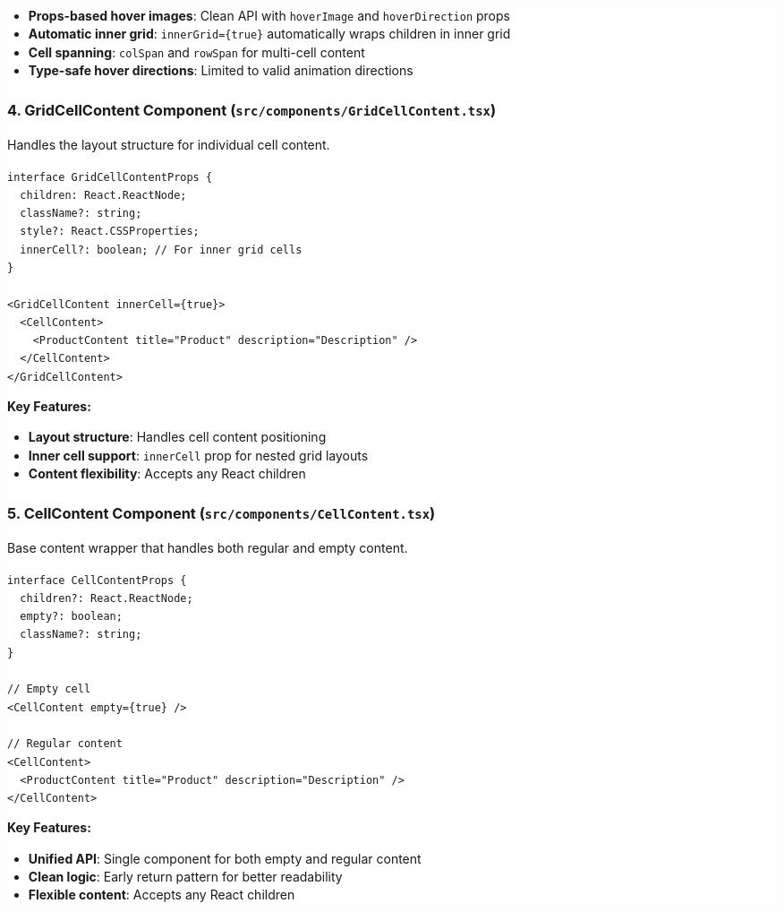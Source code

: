 - **Props-based hover images**: Clean API with `hoverImage` and `hoverDirection` props
- **Automatic inner grid**: `innerGrid={true}` automatically wraps children in inner grid
- **Cell spanning**: `colSpan` and `rowSpan` for multi-cell content
- **Type-safe hover directions**: Limited to valid animation directions

### 4. GridCellContent Component (`src/components/GridCellContent.tsx`)

Handles the layout structure for individual cell content.

```tsx
interface GridCellContentProps {
  children: React.ReactNode;
  className?: string;
  style?: React.CSSProperties;
  innerCell?: boolean; // For inner grid cells
}

<GridCellContent innerCell={true}>
  <CellContent>
    <ProductContent title="Product" description="Description" />
  </CellContent>
</GridCellContent>
```

**Key Features:**

- **Layout structure**: Handles cell content positioning
- **Inner cell support**: `innerCell` prop for nested grid layouts
- **Content flexibility**: Accepts any React children

### 5. CellContent Component (`src/components/CellContent.tsx`)

Base content wrapper that handles both regular and empty content.

```tsx
interface CellContentProps {
  children?: React.ReactNode;
  empty?: boolean;
  className?: string;
}

// Empty cell
<CellContent empty={true} />

// Regular content
<CellContent>
  <ProductContent title="Product" description="Description" />
</CellContent>
```

**Key Features:**

- **Unified API**: Single component for both empty and regular content
- **Clean logic**: Early return pattern for better readability
- **Flexible content**: Accepts any React children
